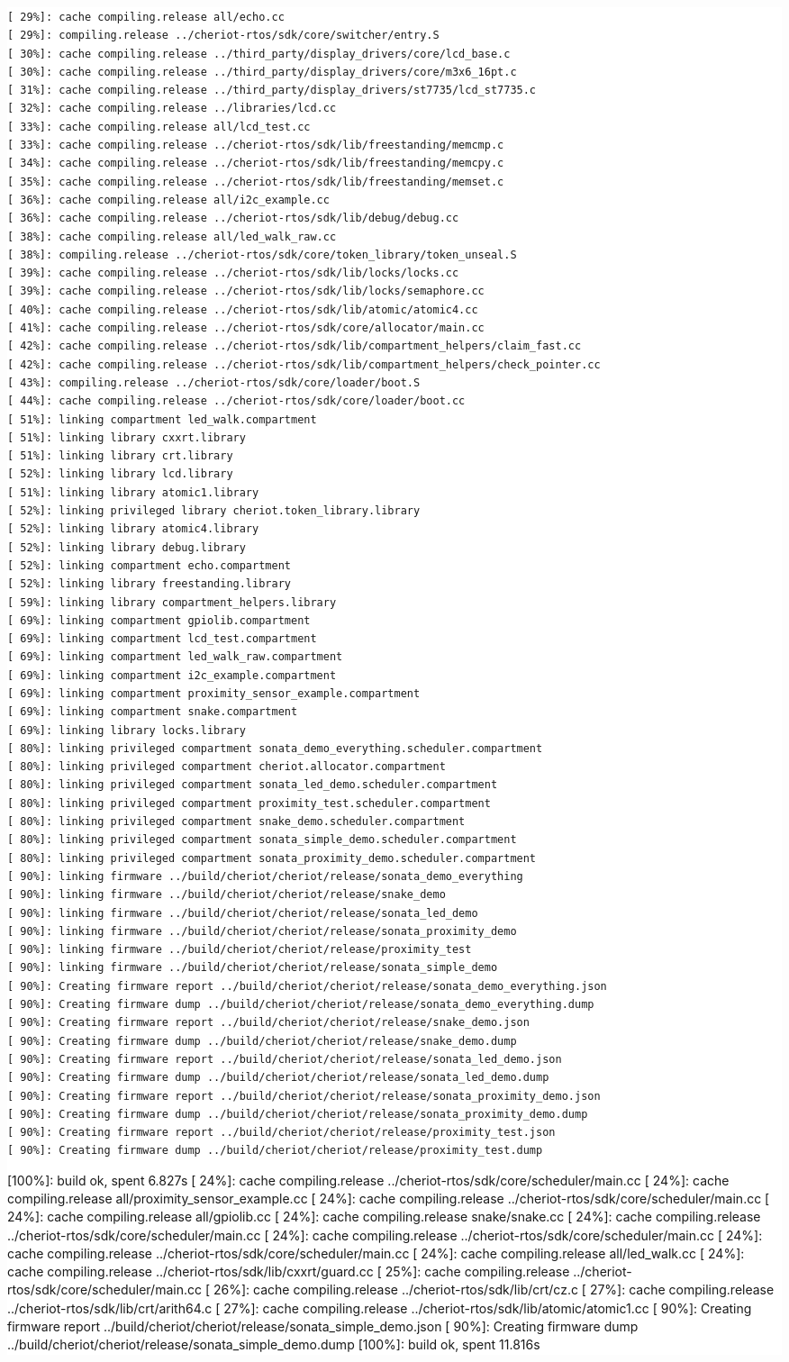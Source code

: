 ```console
[ 29%]: cache compiling.release all/echo.cc
[ 29%]: compiling.release ../cheriot-rtos/sdk/core/switcher/entry.S
[ 30%]: cache compiling.release ../third_party/display_drivers/core/lcd_base.c
[ 30%]: cache compiling.release ../third_party/display_drivers/core/m3x6_16pt.c
[ 31%]: cache compiling.release ../third_party/display_drivers/st7735/lcd_st7735.c
[ 32%]: cache compiling.release ../libraries/lcd.cc
[ 33%]: cache compiling.release all/lcd_test.cc
[ 33%]: cache compiling.release ../cheriot-rtos/sdk/lib/freestanding/memcmp.c
[ 34%]: cache compiling.release ../cheriot-rtos/sdk/lib/freestanding/memcpy.c
[ 35%]: cache compiling.release ../cheriot-rtos/sdk/lib/freestanding/memset.c
[ 36%]: cache compiling.release all/i2c_example.cc
[ 36%]: cache compiling.release ../cheriot-rtos/sdk/lib/debug/debug.cc
[ 38%]: cache compiling.release all/led_walk_raw.cc
[ 38%]: compiling.release ../cheriot-rtos/sdk/core/token_library/token_unseal.S
[ 39%]: cache compiling.release ../cheriot-rtos/sdk/lib/locks/locks.cc
[ 39%]: cache compiling.release ../cheriot-rtos/sdk/lib/locks/semaphore.cc
[ 40%]: cache compiling.release ../cheriot-rtos/sdk/lib/atomic/atomic4.cc
[ 41%]: cache compiling.release ../cheriot-rtos/sdk/core/allocator/main.cc
[ 42%]: cache compiling.release ../cheriot-rtos/sdk/lib/compartment_helpers/claim_fast.cc
[ 42%]: cache compiling.release ../cheriot-rtos/sdk/lib/compartment_helpers/check_pointer.cc
[ 43%]: compiling.release ../cheriot-rtos/sdk/core/loader/boot.S
[ 44%]: cache compiling.release ../cheriot-rtos/sdk/core/loader/boot.cc
[ 51%]: linking compartment led_walk.compartment
[ 51%]: linking library cxxrt.library
[ 51%]: linking library crt.library
[ 52%]: linking library lcd.library
[ 51%]: linking library atomic1.library
[ 52%]: linking privileged library cheriot.token_library.library
[ 52%]: linking library atomic4.library
[ 52%]: linking library debug.library
[ 52%]: linking compartment echo.compartment
[ 52%]: linking library freestanding.library
[ 59%]: linking library compartment_helpers.library
[ 69%]: linking compartment gpiolib.compartment
[ 69%]: linking compartment lcd_test.compartment
[ 69%]: linking compartment led_walk_raw.compartment
[ 69%]: linking compartment i2c_example.compartment
[ 69%]: linking compartment proximity_sensor_example.compartment
[ 69%]: linking compartment snake.compartment
[ 69%]: linking library locks.library
[ 80%]: linking privileged compartment sonata_demo_everything.scheduler.compartment
[ 80%]: linking privileged compartment cheriot.allocator.compartment
[ 80%]: linking privileged compartment sonata_led_demo.scheduler.compartment
[ 80%]: linking privileged compartment proximity_test.scheduler.compartment
[ 80%]: linking privileged compartment snake_demo.scheduler.compartment
[ 80%]: linking privileged compartment sonata_simple_demo.scheduler.compartment
[ 80%]: linking privileged compartment sonata_proximity_demo.scheduler.compartment
[ 90%]: linking firmware ../build/cheriot/cheriot/release/sonata_demo_everything
[ 90%]: linking firmware ../build/cheriot/cheriot/release/snake_demo
[ 90%]: linking firmware ../build/cheriot/cheriot/release/sonata_led_demo
[ 90%]: linking firmware ../build/cheriot/cheriot/release/sonata_proximity_demo
[ 90%]: linking firmware ../build/cheriot/cheriot/release/proximity_test
[ 90%]: linking firmware ../build/cheriot/cheriot/release/sonata_simple_demo
[ 90%]: Creating firmware report ../build/cheriot/cheriot/release/sonata_demo_everything.json
[ 90%]: Creating firmware dump ../build/cheriot/cheriot/release/sonata_demo_everything.dump
[ 90%]: Creating firmware report ../build/cheriot/cheriot/release/snake_demo.json
[ 90%]: Creating firmware dump ../build/cheriot/cheriot/release/snake_demo.dump
[ 90%]: Creating firmware report ../build/cheriot/cheriot/release/sonata_led_demo.json
[ 90%]: Creating firmware dump ../build/cheriot/cheriot/release/sonata_led_demo.dump
[ 90%]: Creating firmware report ../build/cheriot/cheriot/release/sonata_proximity_demo.json
[ 90%]: Creating firmware dump ../build/cheriot/cheriot/release/sonata_proximity_demo.dump
[ 90%]: Creating firmware report ../build/cheriot/cheriot/release/proximity_test.json
[ 90%]: Creating firmware dump ../build/cheriot/cheriot/release/proximity_test.dump
```

[100%]: build ok, spent 6.827s
[ 24%]: cache compiling.release ../cheriot-rtos/sdk/core/scheduler/main.cc
[ 24%]: cache compiling.release all/proximity_sensor_example.cc
[ 24%]: cache compiling.release ../cheriot-rtos/sdk/core/scheduler/main.cc
[ 24%]: cache compiling.release all/gpiolib.cc
[ 24%]: cache compiling.release snake/snake.cc
[ 24%]: cache compiling.release ../cheriot-rtos/sdk/core/scheduler/main.cc
[ 24%]: cache compiling.release ../cheriot-rtos/sdk/core/scheduler/main.cc
[ 24%]: cache compiling.release ../cheriot-rtos/sdk/core/scheduler/main.cc
[ 24%]: cache compiling.release all/led_walk.cc
[ 24%]: cache compiling.release ../cheriot-rtos/sdk/lib/cxxrt/guard.cc
[ 25%]: cache compiling.release ../cheriot-rtos/sdk/core/scheduler/main.cc
[ 26%]: cache compiling.release ../cheriot-rtos/sdk/lib/crt/cz.c
[ 27%]: cache compiling.release ../cheriot-rtos/sdk/lib/crt/arith64.c
[ 27%]: cache compiling.release ../cheriot-rtos/sdk/lib/atomic/atomic1.cc
[ 90%]: Creating firmware report ../build/cheriot/cheriot/release/sonata_simple_demo.json
[ 90%]: Creating firmware dump ../build/cheriot/cheriot/release/sonata_simple_demo.dump
[100%]: build ok, spent 11.816s